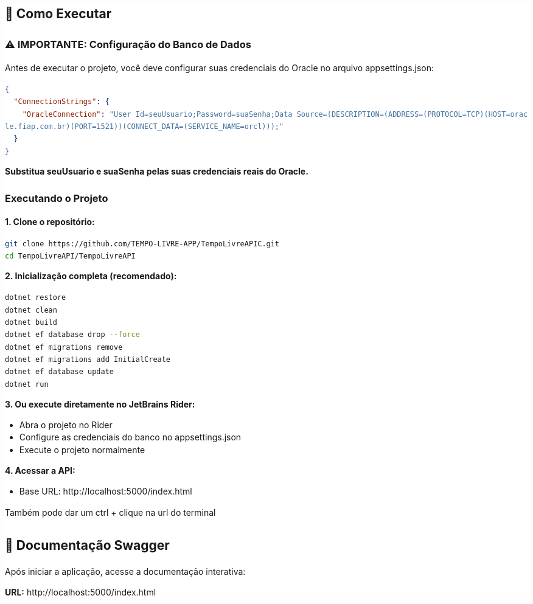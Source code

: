 
## 🚀 Como Executar

### ⚠️ **IMPORTANTE: Configuração do Banco de Dados**

Antes de executar o projeto, você deve configurar suas credenciais do Oracle no arquivo appsettings.json:

```json
{
  "ConnectionStrings": {
    "OracleConnection": "User Id=seuUsuario;Password=suaSenha;Data Source=(DESCRIPTION=(ADDRESS=(PROTOCOL=TCP)(HOST=oracle.fiap.com.br)(PORT=1521))(CONNECT_DATA=(SERVICE_NAME=orcl)));"
  }
}
```

**Substitua seuUsuario e suaSenha pelas suas credenciais reais do Oracle.**

### Executando o Projeto

**1. Clone o repositório:**
```bash
git clone https://github.com/TEMPO-LIVRE-APP/TempoLivreAPIC.git
cd TempoLivreAPI/TempoLivreAPI
```

**2. Inicialização completa (recomendado):**
```bash
dotnet restore
dotnet clean
dotnet build
dotnet ef database drop --force
dotnet ef migrations remove
dotnet ef migrations add InitialCreate
dotnet ef database update
dotnet run
```

**3. Ou execute diretamente no JetBrains Rider:**
- Abra o projeto no Rider
- Configure as credenciais do banco no appsettings.json
- Execute o projeto normalmente

**4. Acessar a API:**
- Base URL: http://localhost:5000/index.html

Também pode dar um ctrl + clique na url do terminal

## 📖 Documentação Swagger

Após iniciar a aplicação, acesse a documentação interativa:

**URL:** http://localhost:5000/index.html
